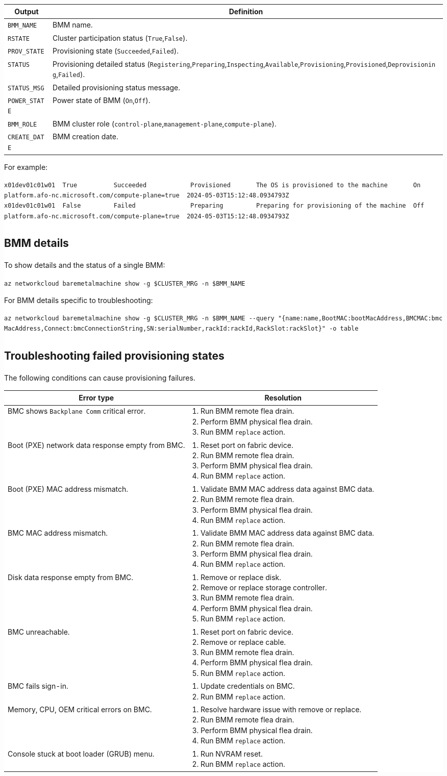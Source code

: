| Output | Definition |
| --- | --- |
| `BMM_NAME` | BMM name. |
| `RSTATE` | Cluster participation status (`True`,`False`). |
| `PROV_STATE` | Provisioning state (`Succeeded`,`Failed`). |
| `STATUS` | Provisioning detailed status (`Registering`,`Preparing`,`Inspecting`,`Available`,`Provisioning`,`Provisioned`,`Deprovisioning`,`Failed`). |
| `STATUS_MSG` | Detailed provisioning status message. |
| `POWER_STATE` | Power state of BMM (`On`,`Off`). |
| `BMM_ROLE` | BMM cluster role (`control-plane`,`management-plane`,`compute-plane`). |
| `CREATE_DATE` | BMM creation date. |

For example:

```azurecli
x01dev01c01w01  True          Succeeded            Provisioned       The OS is provisioned to the machine       On            platform.afo-nc.microsoft.com/compute-plane=true  2024-05-03T15:12:48.0934793Z
x01dev01c01w01  False         Failed               Preparing         Preparing for provisioning of the machine  Off           platform.afo-nc.microsoft.com/compute-plane=true  2024-05-03T15:12:48.0934793Z
```

## BMM details

To show details and the status of a single BMM:

```azurecli
az networkcloud baremetalmachine show -g $CLUSTER_MRG -n $BMM_NAME
```

For BMM details specific to troubleshooting:

```azurecli
az networkcloud baremetalmachine show -g $CLUSTER_MRG -n $BMM_NAME --query "{name:name,BootMAC:bootMacAddress,BMCMAC:bmcMacAddress,Connect:bmcConnectionString,SN:serialNumber,rackId:rackId,RackSlot:rackSlot}" -o table
```

## Troubleshooting failed provisioning states

The following conditions can cause provisioning failures.

| Error type | Resolution |
| ---------- | ---------- |
| BMC shows `Backplane Comm` critical error. | 1. Run BMM remote flea drain.<br/> 2. Perform BMM physical flea drain.<br/> 3. Run BMM `replace` action. |
| Boot (PXE) network data response empty from BMC. | 1. Reset port on fabric device.<br/> 2. Run BMM remote flea drain.<br/> 3. Perform BMM physical flea drain.<br/> 4. Run BMM `replace` action. |
| Boot (PXE) MAC address mismatch. | 1. Validate BMM MAC address data against BMC data.<br/> 2. Run BMM remote flea drain.<br/> 3. Perform BMM physical flea drain.<br/> 4. Run BMM `replace` action. |
| BMC MAC address mismatch. | 1. Validate BMM MAC address data against BMC data.<br/> 2. Run BMM remote flea drain.<br/> 3. Perform BMM physical flea drain.<br/> 4. Run BMM `replace` action. |
| Disk data response empty from BMC. | 1. Remove or replace disk.<br/> 2. Remove or replace storage controller.<br/> 3. Run BMM remote flea drain.<br/> 4. Perform BMM physical flea drain.<br/> 5. Run BMM `replace` action. |
| BMC unreachable. | 1. Reset port on fabric device.<br/> 2. Remove or replace cable.<br/> 3. Run BMM remote flea drain.<br/> 4. Perform BMM physical flea drain.<br/> 5. Run BMM `replace` action. |
| BMC fails sign-in. | 1. Update credentials on BMC.<br/> 2. Run BMM `replace` action. |
| Memory, CPU, OEM critical errors on BMC. | 1. Resolve hardware issue with remove or replace.<br/> 2. Run BMM remote flea drain.<br/> 3. Perform BMM physical flea drain.<br/> 4. Run BMM `replace` action. |
| Console stuck at boot loader (GRUB) menu. | 1. Run NVRAM reset.<br/> 2. Run BMM `replace` action. |
